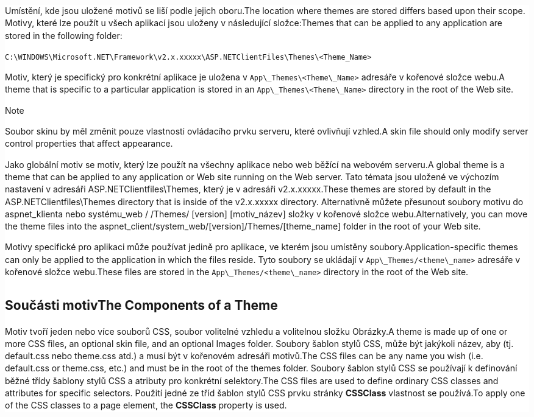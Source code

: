 <span data-ttu-id="9c51c-261">Umístění, kde jsou uložené motivů se liší podle jejich oboru.</span><span class="sxs-lookup"><span data-stu-id="9c51c-261">The location where themes are stored differs based upon their scope.</span></span> <span data-ttu-id="9c51c-262">Motivy, které lze použít u všech aplikací jsou uloženy v následující složce:</span><span class="sxs-lookup"><span data-stu-id="9c51c-262">Themes that can be applied to any application are stored in the following folder:</span></span>

`C:\WINDOWS\Microsoft.NET\Framework\v2.x.xxxxx\ASP.NETClientFiles\Themes\<Theme_Name>`

<span data-ttu-id="9c51c-263">Motiv, který je specifický pro konkrétní aplikace je uložena v `App\_Themes\<Theme\_Name>` adresáře v kořenové složce webu.</span><span class="sxs-lookup"><span data-stu-id="9c51c-263">A theme that is specific to a particular application is stored in an `App\_Themes\<Theme\_Name>` directory in the root of the Web site.</span></span>

> [!NOTE]
> <span data-ttu-id="9c51c-264">Soubor skinu by měl změnit pouze vlastnosti ovládacího prvku serveru, které ovlivňují vzhled.</span><span class="sxs-lookup"><span data-stu-id="9c51c-264">A skin file should only modify server control properties that affect appearance.</span></span>

<span data-ttu-id="9c51c-265">Jako globální motiv se motiv, který lze použít na všechny aplikace nebo web běžící na webovém serveru.</span><span class="sxs-lookup"><span data-stu-id="9c51c-265">A global theme is a theme that can be applied to any application or Web site running on the Web server.</span></span> <span data-ttu-id="9c51c-266">Tato témata jsou uložené ve výchozím nastavení v adresáři ASP.NETClientfiles\Themes, který je v adresáři v2.x.xxxxx.</span><span class="sxs-lookup"><span data-stu-id="9c51c-266">These themes are stored by default in the ASP.NETClientfiles\Themes directory that is inside of the v2.x.xxxxx directory.</span></span> <span data-ttu-id="9c51c-267">Alternativně můžete přesunout soubory motivu do aspnet\_klienta nebo systému\_web / /Themes/ [version] [motiv\_název] složky v kořenové složce webu.</span><span class="sxs-lookup"><span data-stu-id="9c51c-267">Alternatively, you can move the theme files into the aspnet\_client/system\_web/[version]/Themes/[theme\_name] folder in the root of your Web site.</span></span>

<span data-ttu-id="9c51c-268">Motivy specifické pro aplikaci může používat jedině pro aplikace, ve kterém jsou umístěny soubory.</span><span class="sxs-lookup"><span data-stu-id="9c51c-268">Application-specific themes can only be applied to the application in which the files reside.</span></span> <span data-ttu-id="9c51c-269">Tyto soubory se ukládají v `App\_Themes/<theme\_name>` adresáře v kořenové složce webu.</span><span class="sxs-lookup"><span data-stu-id="9c51c-269">These files are stored in the `App\_Themes/<theme\_name>` directory in the root of the Web site.</span></span>

## <a name="the-components-of-a-theme"></a><span data-ttu-id="9c51c-270">Součásti motiv</span><span class="sxs-lookup"><span data-stu-id="9c51c-270">The Components of a Theme</span></span>

<span data-ttu-id="9c51c-271">Motiv tvoří jeden nebo více souborů CSS, soubor volitelné vzhledu a volitelnou složku Obrázky.</span><span class="sxs-lookup"><span data-stu-id="9c51c-271">A theme is made up of one or more CSS files, an optional skin file, and an optional Images folder.</span></span> <span data-ttu-id="9c51c-272">Soubory šablon stylů CSS, může být jakýkoli název, aby (tj. default.css nebo theme.css atd.) a musí být v kořenovém adresáři motivů.</span><span class="sxs-lookup"><span data-stu-id="9c51c-272">The CSS files can be any name you wish (i.e. default.css or theme.css, etc.) and must be in the root of the themes folder.</span></span> <span data-ttu-id="9c51c-273">Soubory šablon stylů CSS se používají k definování běžné třídy šablony stylů CSS a atributy pro konkrétní selektory.</span><span class="sxs-lookup"><span data-stu-id="9c51c-273">The CSS files are used to define ordinary CSS classes and attributes for specific selectors.</span></span> <span data-ttu-id="9c51c-274">Použití jedné ze tříd šablon stylů CSS prvku stránky **CSSClass** vlastnost se používá.</span><span class="sxs-lookup"><span data-stu-id="9c51c-274">To apply one of the CSS classes to a page element, the **CSSClass** property is used.</span></span>
